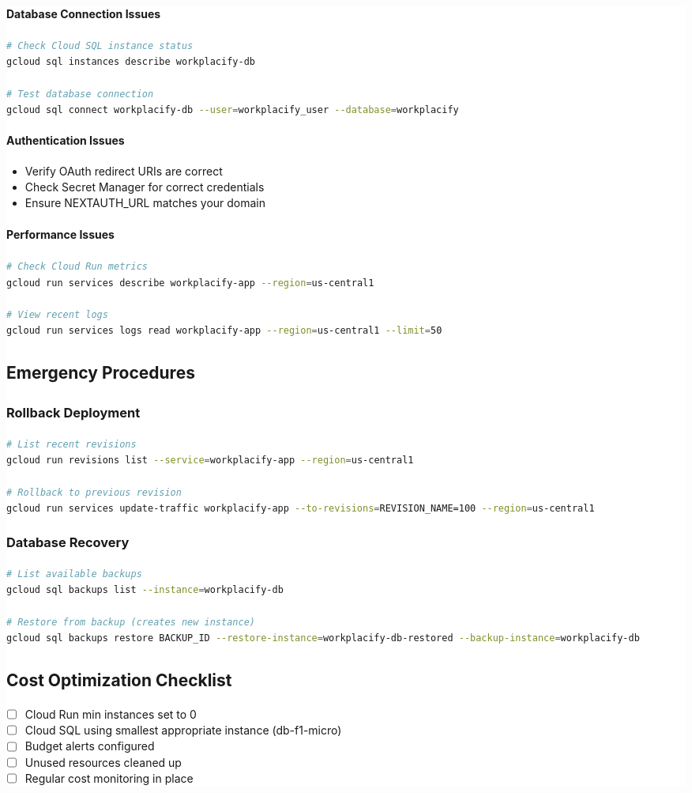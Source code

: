 #### Database Connection Issues
```bash
# Check Cloud SQL instance status
gcloud sql instances describe workplacify-db

# Test database connection
gcloud sql connect workplacify-db --user=workplacify_user --database=workplacify
```

#### Authentication Issues
- Verify OAuth redirect URIs are correct
- Check Secret Manager for correct credentials
- Ensure NEXTAUTH_URL matches your domain

#### Performance Issues
```bash
# Check Cloud Run metrics
gcloud run services describe workplacify-app --region=us-central1

# View recent logs
gcloud run services logs read workplacify-app --region=us-central1 --limit=50
```

## Emergency Procedures

### Rollback Deployment
```bash
# List recent revisions
gcloud run revisions list --service=workplacify-app --region=us-central1

# Rollback to previous revision
gcloud run services update-traffic workplacify-app --to-revisions=REVISION_NAME=100 --region=us-central1
```

### Database Recovery
```bash
# List available backups
gcloud sql backups list --instance=workplacify-db

# Restore from backup (creates new instance)
gcloud sql backups restore BACKUP_ID --restore-instance=workplacify-db-restored --backup-instance=workplacify-db
```

## Cost Optimization Checklist

- [ ] Cloud Run min instances set to 0
- [ ] Cloud SQL using smallest appropriate instance (db-f1-micro)
- [ ] Budget alerts configured
- [ ] Unused resources cleaned up
- [ ] Regular cost monitoring in place
